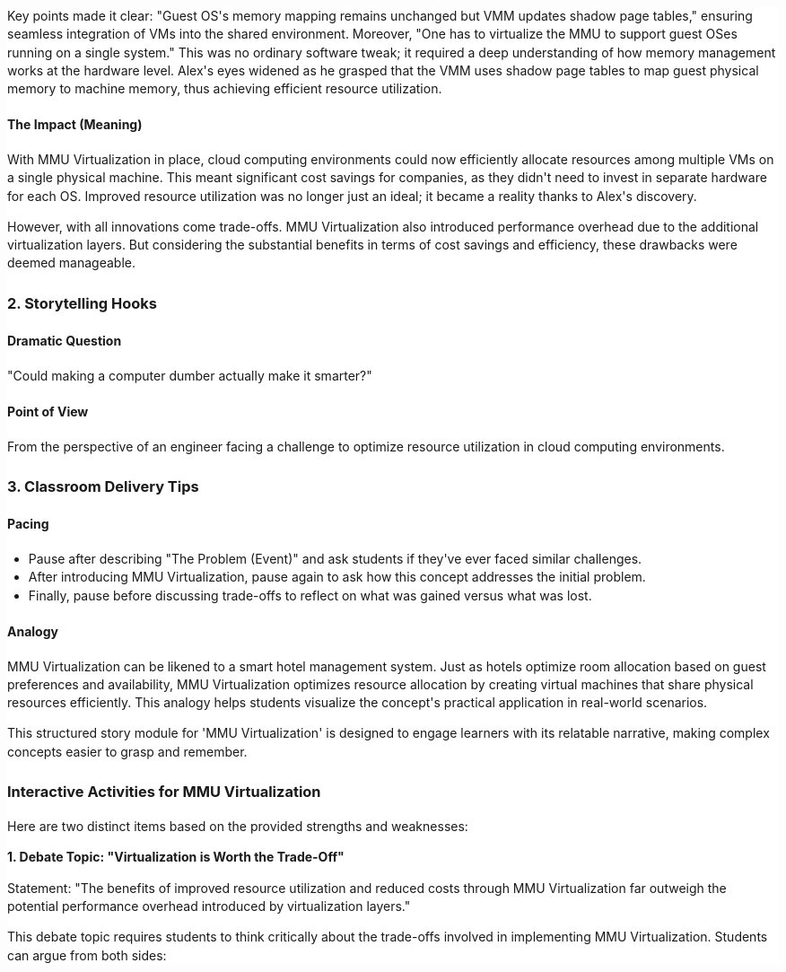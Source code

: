 Key points made it clear: "Guest OS's memory mapping remains unchanged but VMM updates shadow page tables," ensuring seamless integration of VMs into the shared environment. Moreover, "One has to virtualize the MMU to support guest OSes running on a single system." This was no ordinary software tweak; it required a deep understanding of how memory management works at the hardware level. Alex's eyes widened as he grasped that the VMM uses shadow page tables to map guest physical memory to machine memory, thus achieving efficient resource utilization.

#### The Impact (Meaning)
With MMU Virtualization in place, cloud computing environments could now efficiently allocate resources among multiple VMs on a single physical machine. This meant significant cost savings for companies, as they didn't need to invest in separate hardware for each OS. Improved resource utilization was no longer just an ideal; it became a reality thanks to Alex's discovery.

However, with all innovations come trade-offs. MMU Virtualization also introduced performance overhead due to the additional virtualization layers. But considering the substantial benefits in terms of cost savings and efficiency, these drawbacks were deemed manageable.

### 2. Storytelling Hooks

#### Dramatic Question
"Could making a computer dumber actually make it smarter?"

#### Point of View
From the perspective of an engineer facing a challenge to optimize resource utilization in cloud computing environments.

### 3. Classroom Delivery Tips

#### Pacing
- Pause after describing "The Problem (Event)" and ask students if they've ever faced similar challenges.
- After introducing MMU Virtualization, pause again to ask how this concept addresses the initial problem.
- Finally, pause before discussing trade-offs to reflect on what was gained versus what was lost.

#### Analogy
MMU Virtualization can be likened to a smart hotel management system. Just as hotels optimize room allocation based on guest preferences and availability, MMU Virtualization optimizes resource allocation by creating virtual machines that share physical resources efficiently. This analogy helps students visualize the concept's practical application in real-world scenarios.

This structured story module for 'MMU Virtualization' is designed to engage learners with its relatable narrative, making complex concepts easier to grasp and remember.

### Interactive Activities for MMU Virtualization
Here are two distinct items based on the provided strengths and weaknesses:

**1. Debate Topic: "Virtualization is Worth the Trade-Off"**

Statement: "The benefits of improved resource utilization and reduced costs through MMU Virtualization far outweigh the potential performance overhead introduced by virtualization layers."

This debate topic requires students to think critically about the trade-offs involved in implementing MMU Virtualization. Students can argue from both sides:
